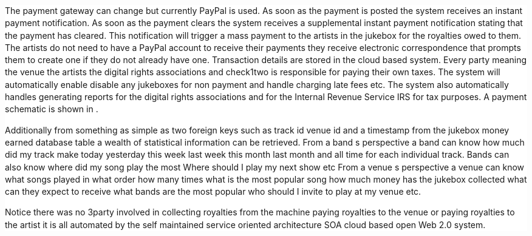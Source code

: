 The payment gateway can change but currently PayPal is used. As soon as the payment is posted the system receives an instant payment notification. As soon as the payment clears the system receives a supplemental instant payment notification stating that the payment has cleared. This notification will trigger a mass payment to the artists in the jukebox for the royalties owed to them. The artists do not need to have a PayPal account to receive their payments they receive electronic correspondence that prompts them to create one if they do not already have one. Transaction details are stored in the cloud based system. Every party meaning the venue the artists the digital rights associations and check1two is responsible for paying their own taxes. The system will automatically enable disable any jukeboxes for non payment and handle charging late fees etc. The system also automatically handles generating reports for the digital rights associations and for the Internal Revenue Service IRS for tax purposes. A payment schematic is shown in .

Additionally from something as simple as two foreign keys such as track id venue id and a timestamp from the jukebox money earned database table a wealth of statistical information can be retrieved. From a band s perspective a band can know how much did my track make today yesterday this week last week this month last month and all time for each individual track. Bands can also know where did my song play the most Where should I play my next show etc From a venue s perspective a venue can know what songs played in what order how many times what is the most popular song how much money has the jukebox collected what can they expect to receive what bands are the most popular who should I invite to play at my venue etc.

Notice there was no 3party involved in collecting royalties from the machine paying royalties to the venue or paying royalties to the artist it is all automated by the self maintained service oriented architecture SOA cloud based open Web 2.0 system.

